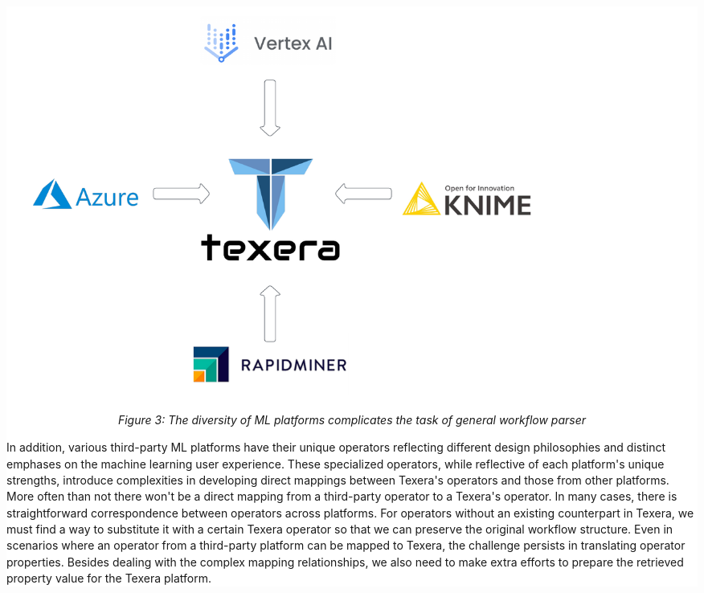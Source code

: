 <img src="platforms.png"  alt="Fig 3" style="width:80%">
</a>
<figcaption align=center style="text-align:center; font-style: italic">Figure 3: The diversity of ML platforms complicates the task of general workflow parser</figcaption>
</figure>

In addition, various third-party ML platforms have their unique operators reflecting different design philosophies and distinct emphases on the machine learning user experience. These specialized operators, while reflective of each platform's unique strengths, introduce complexities in developing direct mappings between Texera's operators and those from other platforms. More often than not there won't be a direct mapping from a third-party operator to a Texera's operator. In many cases, there is straightforward correspondence between operators across platforms. For operators without an existing counterpart in Texera, we must find a way to substitute it with a certain Texera operator so that we can preserve the original workflow structure. Even in scenarios where an operator from a third-party platform can be mapped to Texera, the challenge persists in translating operator properties. Besides dealing with the complex mapping relationships, we also need to make extra efforts to prepare the retrieved property value for the Texera platform.

<figure style="margin: auto; text-align: center">
<a>